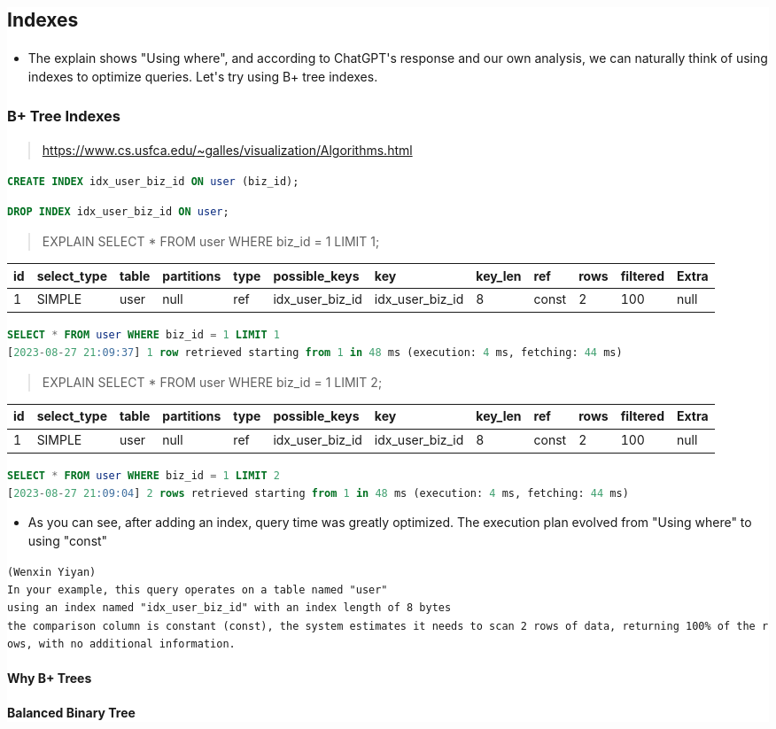 ## Indexes

- The explain shows "Using where", and according to ChatGPT's response and our own analysis, we can naturally think of using indexes to optimize queries. Let's try using B+ tree indexes.

### B+ Tree Indexes

> https://www.cs.usfca.edu/~galles/visualization/Algorithms.html

```SQL
CREATE INDEX idx_user_biz_id ON user (biz_id);
```

```SQL
DROP INDEX idx_user_biz_id ON user;
```

> EXPLAIN SELECT \* FROM user WHERE biz_id = 1 LIMIT 1;

| id  | select_type | table | partitions | type | possible_keys   | key             | key_len | ref   | rows | filtered | Extra |
| :-- | :---------- | :---- | :--------- | :--- | :-------------- | :-------------- | :------ | :---- | :--- | :------- | :---- |
| 1   | SIMPLE      | user  | null       | ref  | idx_user_biz_id | idx_user_biz_id | 8       | const | 2    | 100      | null  |

```SQL
SELECT * FROM user WHERE biz_id = 1 LIMIT 1
[2023-08-27 21:09:37] 1 row retrieved starting from 1 in 48 ms (execution: 4 ms, fetching: 44 ms)
```

> EXPLAIN SELECT \* FROM user WHERE biz_id = 1 LIMIT 2;

| id  | select_type | table | partitions | type | possible_keys   | key             | key_len | ref   | rows | filtered | Extra |
| :-- | :---------- | :---- | :--------- | :--- | :-------------- | :-------------- | :------ | :---- | :--- | :------- | :---- |
| 1   | SIMPLE      | user  | null       | ref  | idx_user_biz_id | idx_user_biz_id | 8       | const | 2    | 100      | null  |

```SQL
SELECT * FROM user WHERE biz_id = 1 LIMIT 2
[2023-08-27 21:09:04] 2 rows retrieved starting from 1 in 48 ms (execution: 4 ms, fetching: 44 ms)
```

- As you can see, after adding an index, query time was greatly optimized. The execution plan evolved from "Using where" to using "const"

```
(Wenxin Yiyan)
In your example, this query operates on a table named "user"
using an index named "idx_user_biz_id" with an index length of 8 bytes
the comparison column is constant (const), the system estimates it needs to scan 2 rows of data, returning 100% of the rows, with no additional information.
```

#### Why B+ Trees

**Balanced Binary Tree**
